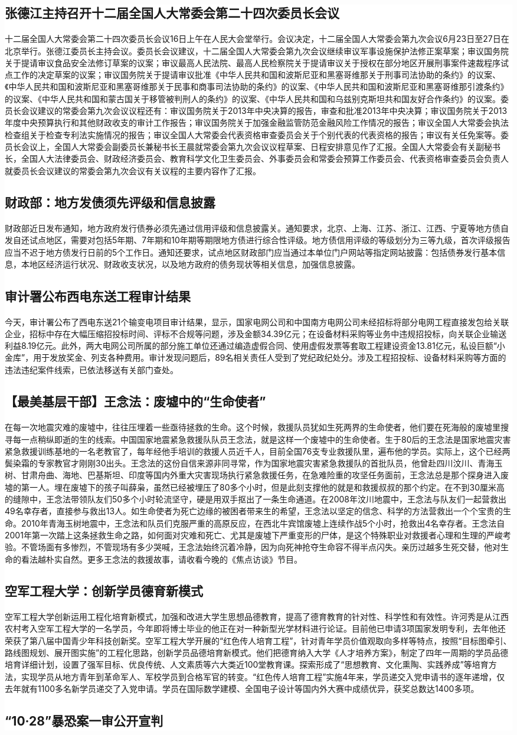 ## 张德江主持召开十二届全国人大常委会第二十四次委员长会议


十二届全国人大常委会第二十四次委员长会议16日上午在人民大会堂举行。会议决定，十二届全国人大常委会第九次会议6月23日至27日在北京举行。张德江委员长主持会议。委员长会议建议，十二届全国人大常委会第九次会议继续审议军事设施保护法修正案草案；审议国务院关于提请审议食品安全法修订草案的议案；审议最高人民法院、最高人民检察院关于提请审议关于授权在部分地区开展刑事案件速裁程序试点工作的决定草案的议案；审议国务院关于提请审议批准《中华人民共和国和波斯尼亚和黑塞哥维那关于刑事司法协助的条约》的议案、《中华人民共和国和波斯尼亚和黑塞哥维那关于民事和商事司法协助的条约》的议案、《中华人民共和国和波斯尼亚和黑塞哥维那引渡条约》的议案、《中华人民共和国和蒙古国关于移管被判刑人的条约》的议案、《中华人民共和国和乌兹别克斯坦共和国友好合作条约》的议案。委员长会议建议的常委会第九次会议议程还有：审议国务院关于2013年中央决算的报告，审查和批准2013年中央决算；审议国务院关于2013年度中央预算执行和其他财政收支的审计工作报告；审议国务院关于加强金融监管防范金融风险工作情况的报告；审议全国人大常委会执法检查组关于检查专利法实施情况的报告；审议全国人大常委会代表资格审查委员会关于个别代表的代表资格的报告；审议有关任免案等。委员长会议上，全国人大常委会副委员长兼秘书长王晨就常委会第九次会议议程草案、日程安排意见作了汇报。全国人大常委会有关副秘书长，全国人大法律委员会、财政经济委员会、教育科学文化卫生委员会、外事委员会和常委会预算工作委员会、代表资格审查委员会负责人就委员长会议建议的常委会第九次会议有关议程的主要内容作了汇报。


## 财政部：地方发债须先评级和信息披露


财政部近日发布通知，地方政府发行债券必须先通过信用评级和信息披露关。通知要求，北京、上海、江苏、浙江、江西、宁夏等地方债自发自还试点地区，需要对包括5年期、7年期和10年期等期限地方债进行综合性评级。地方债信用评级的等级划分为三等九级，首次评级报告应当不迟于地方债发行日前的5个工作日。通知还要求，试点地区财政部门应当通过本单位门户网站等指定网站披露：包括债券发行基本信息，本地区经济运行状况、财政收支状况，以及地方政府的债务现状等相关信息，加强信息披露。


## 审计署公布西电东送工程审计结果


今天，审计署公布了西电东送21个输变电项目审计结果，显示，国家电网公司和中国南方电网公司未经招标将部分电网工程直接发包给关联企业，招标中存在大幅压缩招投标时间、评标不合规等问题，涉及金额34.39亿元；在设备材料采购等业务中违规招投标，向关联企业输送利益8.19亿元。此外，两大电网公司所属的部分施工单位还通过编造虚假合同、使用虚假发票等套取工程建设资金13.81亿元，私设巨额“小金库”，用于发放奖金、列支各种费用。审计发现问题后，89名相关责任人受到了党纪政纪处分。涉及工程招投标、设备材料采购等方面的违法违纪案件线索，已依法移送有关部门查处。


## 【最美基层干部】王念法：废墟中的“生命使者”


在每一次地震灾难的废墟中，往往压埋着一些亟待拯救的生命。这个时候，救援队员犹如生死两界的生命使者，他们要在死海般的废墟里搜寻每一点稍纵即逝的生的线索。中国国家地震紧急救援队队员王念法，就是这样一个废墟中的生命使者。生于80后的王念法是国家地震灾害紧急救援训练基地的一名老教官了，每年经他手培训的救援人员近千人，目前全国76支专业救援队里，遍布他的学员。实际上，这个已经两鬓染霜的专家教官才刚刚30出头。王念法的这份自信来源非同寻常，作为国家地震灾害紧急救援队的首批队员，他曾赴四川汶川、青海玉树、甘肃舟曲、海地、巴基斯坦、印度等国内外重大灾害现场执行紧急救援任务，在急难险重的攻坚任务面前，王念法总是那个探身进入废墟的第一人。埋在废墟下的孩子叫薛枭，虽然已经被埋压了80多个小时，但是此刻支撑他的就是和救援叔叔的那个约定。在不到30厘米高的缝隙中，王念法带领队友们50多个小时轮流坚守，硬是用双手抠出了一条生命通道。在2008年汶川地震中，王念法与队友们一起营救出49名幸存者，直接参与救出13人。如生命使者为死亡边缘的被困者带来生的希望，王念法以坚定的信念、科学的方法营救出一个个宝贵的生命。2010年青海玉树地震中，王念法和队员们克服严重的高原反应，在西北牛宾馆废墟上连续作战5个小时，抢救出4名幸存者。王念法自2001年第一次踏上这条拯救生命之路，如何面对灾难和死亡、尤其是废墟下严重变形的尸体，是这个特殊职业对救援者心理和生理的严峻考验。不管场面有多惨烈，不管现场有多少哭喊，王念法始终沉着冷静，因为向死神抢夺生命容不得半点闪失。亲历过越多生死交替，他对生命的看法越朴实自然。更多王念法的救援故事，请收看今晚的《焦点访谈》节目。


## 空军工程大学：创新学员德育新模式


空军工程大学创新运用工程化培育新模式，加强和改进大学生思想品德教育，提高了德育教育的针对性、科学性和有效性。许河秀是从江西农村考入空军工程大学的一名学员，今年即将博士毕业的他正在对一种新型光学材料进行论证。目前他已申请3项国家发明专利，去年他还荣获了第八届中国青少年科技创新奖。空军工程大学开展的“红色传人培育工程”，针对青年学员价值观取向多样等特点，按照“目标图牵引、路线图规划、展开图实施”的工程化思路，创新学员品德培育新模式。他们把德育纳入大学《人才培养方案》，制定了四年一周期的学员品德培育详细计划，设置了强军目标、优良传统、人文素质等六大类近100堂教育课。探索形成了“思想教育、文化熏陶、实践养成”等培育方法，实现学员从地方青年到革命军人、军校学员到合格军官的转变。“红色传人培育工程”实施4年来，学员递交入党申请书的逐年递增，仅去年就有1100多名新学员递交了入党申请。学员在国际数学建模、全国电子设计等国内外大赛中成绩优异，获奖总数达1400多项。


## “10·28”暴恐案一审公开宣判
